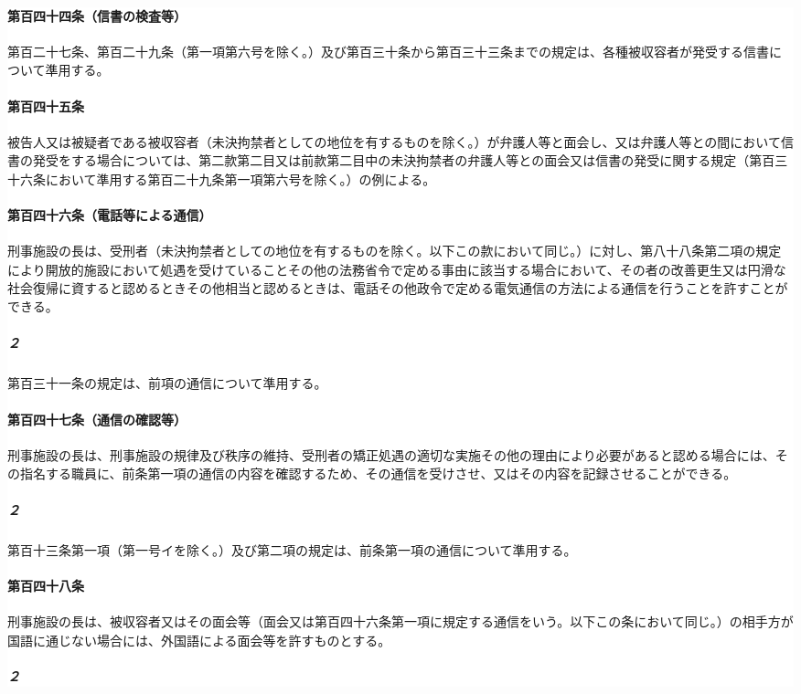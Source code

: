 #### 第百四十四条（信書の検査等）
第百二十七条、第百二十九条（第一項第六号を除く。）及び第百三十条から第百三十三条までの規定は、各種被収容者が発受する信書について準用する。
#### 第百四十五条
被告人又は被疑者である被収容者（未決拘禁者としての地位を有するものを除く。）が弁護人等と面会し、又は弁護人等との間において信書の発受をする場合については、第二款第二目又は前款第二目中の未決拘禁者の弁護人等との面会又は信書の発受に関する規定（第百三十六条において準用する第百二十九条第一項第六号を除く。）の例による。
#### 第百四十六条（電話等による通信）
刑事施設の長は、受刑者（未決拘禁者としての地位を有するものを除く。以下この款において同じ。）に対し、第八十八条第二項の規定により開放的施設において処遇を受けていることその他の法務省令で定める事由に該当する場合において、その者の改善更生又は円滑な社会復帰に資すると認めるときその他相当と認めるときは、電話その他政令で定める電気通信の方法による通信を行うことを許すことができる。
##### ２
第百三十一条の規定は、前項の通信について準用する。
#### 第百四十七条（通信の確認等）
刑事施設の長は、刑事施設の規律及び秩序の維持、受刑者の矯正処遇の適切な実施その他の理由により必要があると認める場合には、その指名する職員に、前条第一項の通信の内容を確認するため、その通信を受けさせ、又はその内容を記録させることができる。
##### ２
第百十三条第一項（第一号イを除く。）及び第二項の規定は、前条第一項の通信について準用する。
#### 第百四十八条
刑事施設の長は、被収容者又はその面会等（面会又は第百四十六条第一項に規定する通信をいう。以下この条において同じ。）の相手方が国語に通じない場合には、外国語による面会等を許すものとする。
##### ２
